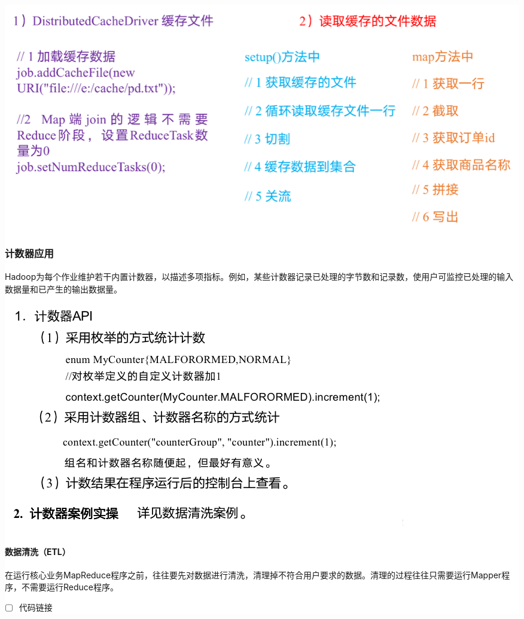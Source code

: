 ![image-20200510191832384](../../images/hadoop/image-20200510191832384.png)

### 计数器应用

 Hadoop为每个作业维护若干内置计数器，以描述多项指标。例如，某些计数器记录已处理的字节数和记录数，使用户可监控已处理的输入数据量和已产生的输出数据量。

![image-20200510194856141](../../images/hadoop/image-20200510194856141.png)

#### 数据清洗（ETL）

在运行核心业务MapReduce程序之前，往往要先对数据进行清洗，清理掉不符合用户要求的数据。清理的过程往往只需要运行Mapper程序，不需要运行Reduce程序。



- [ ] 代码链接
